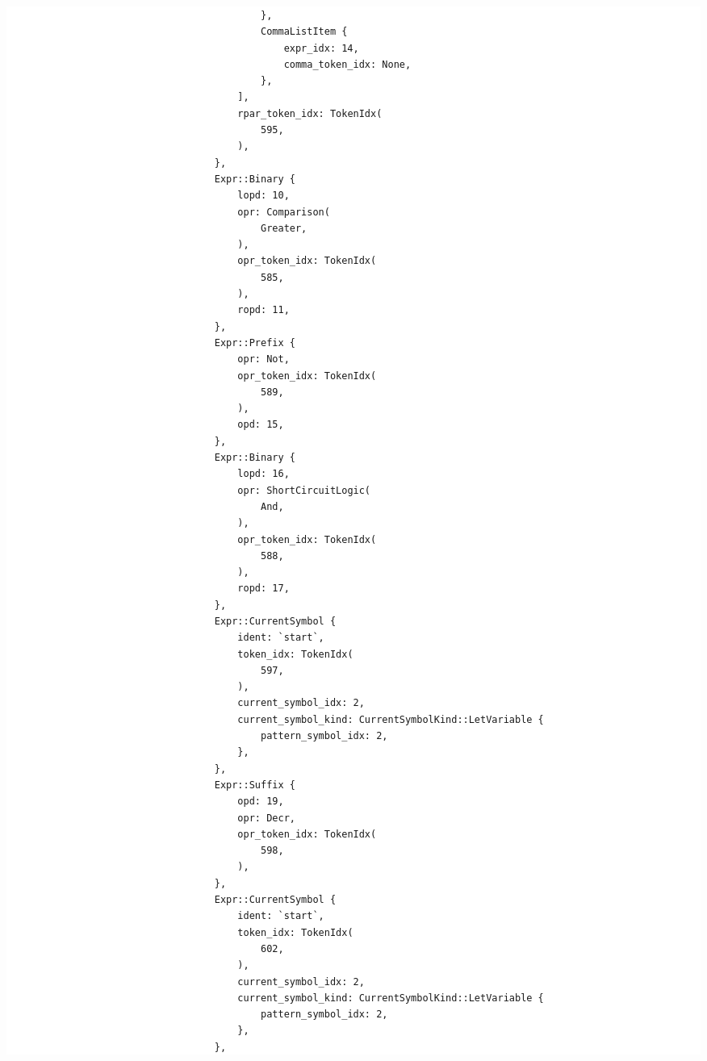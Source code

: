                                                 },
                                                CommaListItem {
                                                    expr_idx: 14,
                                                    comma_token_idx: None,
                                                },
                                            ],
                                            rpar_token_idx: TokenIdx(
                                                595,
                                            ),
                                        },
                                        Expr::Binary {
                                            lopd: 10,
                                            opr: Comparison(
                                                Greater,
                                            ),
                                            opr_token_idx: TokenIdx(
                                                585,
                                            ),
                                            ropd: 11,
                                        },
                                        Expr::Prefix {
                                            opr: Not,
                                            opr_token_idx: TokenIdx(
                                                589,
                                            ),
                                            opd: 15,
                                        },
                                        Expr::Binary {
                                            lopd: 16,
                                            opr: ShortCircuitLogic(
                                                And,
                                            ),
                                            opr_token_idx: TokenIdx(
                                                588,
                                            ),
                                            ropd: 17,
                                        },
                                        Expr::CurrentSymbol {
                                            ident: `start`,
                                            token_idx: TokenIdx(
                                                597,
                                            ),
                                            current_symbol_idx: 2,
                                            current_symbol_kind: CurrentSymbolKind::LetVariable {
                                                pattern_symbol_idx: 2,
                                            },
                                        },
                                        Expr::Suffix {
                                            opd: 19,
                                            opr: Decr,
                                            opr_token_idx: TokenIdx(
                                                598,
                                            ),
                                        },
                                        Expr::CurrentSymbol {
                                            ident: `start`,
                                            token_idx: TokenIdx(
                                                602,
                                            ),
                                            current_symbol_idx: 2,
                                            current_symbol_kind: CurrentSymbolKind::LetVariable {
                                                pattern_symbol_idx: 2,
                                            },
                                        },
